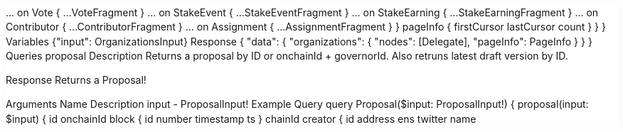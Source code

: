 ... on Vote {
...VoteFragment
}
... on StakeEvent {
...StakeEventFragment
}
... on StakeEarning {
...StakeEarningFragment
}
... on Contributor {
...ContributorFragment
}
... on Assignment {
...AssignmentFragment
}
}
pageInfo {
firstCursor
lastCursor
count
}
}
}
Variables
{"input": OrganizationsInput}
Response
{
"data": {
"organizations": {
"nodes": [Delegate],
"pageInfo": PageInfo
}
}
}
Queries
proposal
Description
Returns a proposal by ID or onchainId + governorId. Also retruns latest draft version by ID.

Response
Returns a Proposal!

Arguments
Name Description
input - ProposalInput!
Example
Query
query Proposal($input: ProposalInput!) {
proposal(input: $input) {
id
onchainId
block {
id
number
timestamp
ts
}
chainId
creator {
id
address
ens
twitter
name